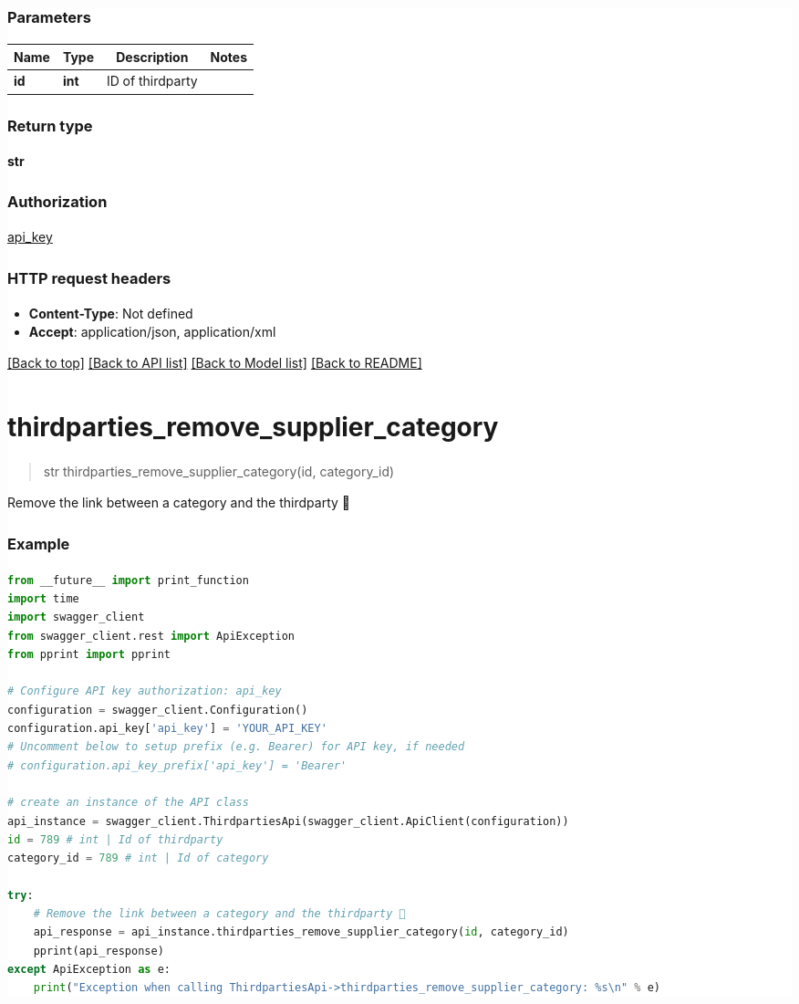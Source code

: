 ### Parameters

Name | Type | Description  | Notes
------------- | ------------- | ------------- | -------------
 **id** | **int**| ID of thirdparty | 

### Return type

**str**

### Authorization

[api_key](../README.md#api_key)

### HTTP request headers

 - **Content-Type**: Not defined
 - **Accept**: application/json, application/xml

[[Back to top]](#) [[Back to API list]](../README.md#documentation-for-api-endpoints) [[Back to Model list]](../README.md#documentation-for-models) [[Back to README]](../README.md)

# **thirdparties_remove_supplier_category**
> str thirdparties_remove_supplier_category(id, category_id)

Remove the link between a category and the thirdparty 🔐

### Example
```python
from __future__ import print_function
import time
import swagger_client
from swagger_client.rest import ApiException
from pprint import pprint

# Configure API key authorization: api_key
configuration = swagger_client.Configuration()
configuration.api_key['api_key'] = 'YOUR_API_KEY'
# Uncomment below to setup prefix (e.g. Bearer) for API key, if needed
# configuration.api_key_prefix['api_key'] = 'Bearer'

# create an instance of the API class
api_instance = swagger_client.ThirdpartiesApi(swagger_client.ApiClient(configuration))
id = 789 # int | Id of thirdparty
category_id = 789 # int | Id of category

try:
    # Remove the link between a category and the thirdparty 🔐
    api_response = api_instance.thirdparties_remove_supplier_category(id, category_id)
    pprint(api_response)
except ApiException as e:
    print("Exception when calling ThirdpartiesApi->thirdparties_remove_supplier_category: %s\n" % e)
```
